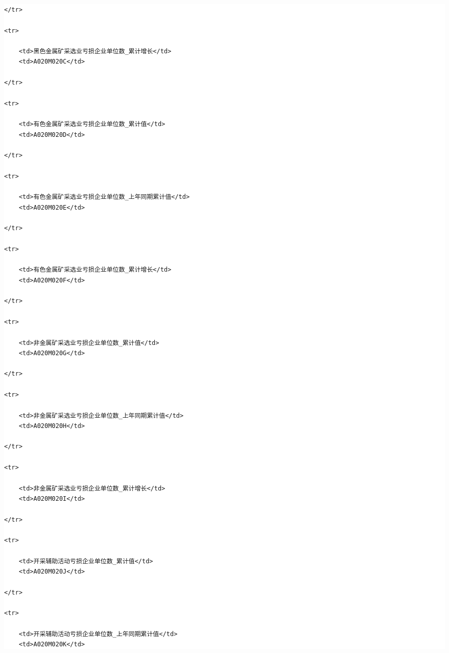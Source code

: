     </tr>
    
    <tr>

        <td>黑色金属矿采选业亏损企业单位数_累计增长</td>
        <td>A020M020C</td>

    </tr>
    
    <tr>

        <td>有色金属矿采选业亏损企业单位数_累计值</td>
        <td>A020M020D</td>

    </tr>
    
    <tr>

        <td>有色金属矿采选业亏损企业单位数_上年同期累计值</td>
        <td>A020M020E</td>

    </tr>
    
    <tr>

        <td>有色金属矿采选业亏损企业单位数_累计增长</td>
        <td>A020M020F</td>

    </tr>
    
    <tr>

        <td>非金属矿采选业亏损企业单位数_累计值</td>
        <td>A020M020G</td>

    </tr>
    
    <tr>

        <td>非金属矿采选业亏损企业单位数_上年同期累计值</td>
        <td>A020M020H</td>

    </tr>
    
    <tr>

        <td>非金属矿采选业亏损企业单位数_累计增长</td>
        <td>A020M020I</td>

    </tr>
    
    <tr>

        <td>开采辅助活动亏损企业单位数_累计值</td>
        <td>A020M020J</td>

    </tr>
    
    <tr>

        <td>开采辅助活动亏损企业单位数_上年同期累计值</td>
        <td>A020M020K</td>
